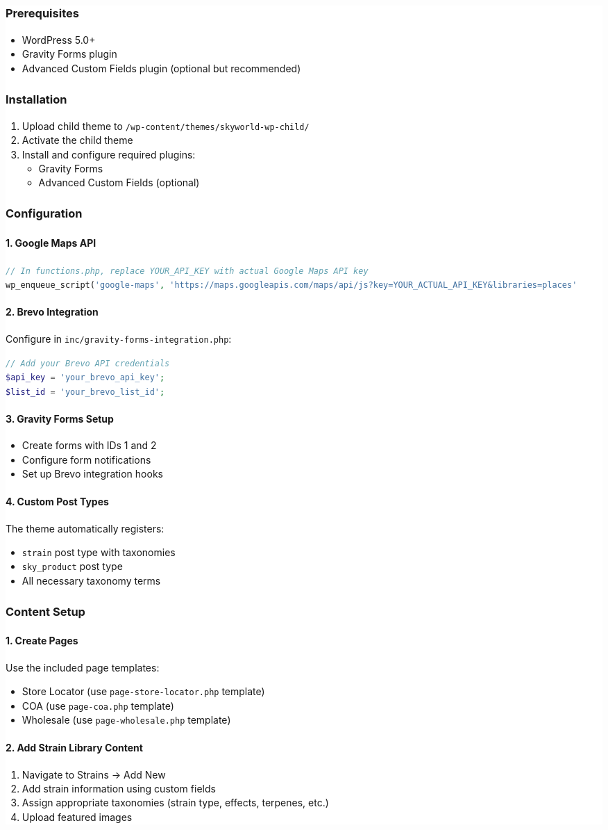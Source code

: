 ### Prerequisites
- WordPress 5.0+
- Gravity Forms plugin
- Advanced Custom Fields plugin (optional but recommended)

### Installation
1. Upload child theme to `/wp-content/themes/skyworld-wp-child/`
2. Activate the child theme
3. Install and configure required plugins:
   - Gravity Forms
   - Advanced Custom Fields (optional)

### Configuration

#### 1. Google Maps API
```php
// In functions.php, replace YOUR_API_KEY with actual Google Maps API key
wp_enqueue_script('google-maps', 'https://maps.googleapis.com/maps/api/js?key=YOUR_ACTUAL_API_KEY&libraries=places'
```

#### 2. Brevo Integration
Configure in `inc/gravity-forms-integration.php`:
```php
// Add your Brevo API credentials
$api_key = 'your_brevo_api_key';
$list_id = 'your_brevo_list_id';
```

#### 3. Gravity Forms Setup
- Create forms with IDs 1 and 2
- Configure form notifications
- Set up Brevo integration hooks

#### 4. Custom Post Types
The theme automatically registers:
- `strain` post type with taxonomies
- `sky_product` post type
- All necessary taxonomy terms

### Content Setup

#### 1. Create Pages
Use the included page templates:
- Store Locator (use `page-store-locator.php` template)
- COA (use `page-coa.php` template)
- Wholesale (use `page-wholesale.php` template)

#### 2. Add Strain Library Content
1. Navigate to Strains → Add New
2. Add strain information using custom fields
3. Assign appropriate taxonomies (strain type, effects, terpenes, etc.)
4. Upload featured images
